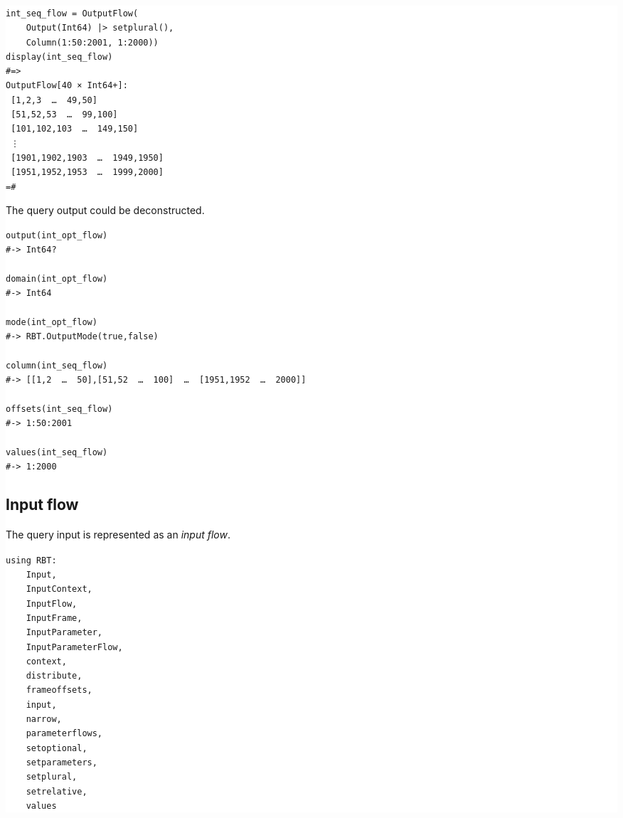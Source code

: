     int_seq_flow = OutputFlow(
        Output(Int64) |> setplural(),
        Column(1:50:2001, 1:2000))
    display(int_seq_flow)
    #=>
    OutputFlow[40 × Int64+]:
     [1,2,3  …  49,50]
     [51,52,53  …  99,100]
     [101,102,103  …  149,150]
     ⋮
     [1901,1902,1903  …  1949,1950]
     [1951,1952,1953  …  1999,2000]
    =#

The query output could be deconstructed.

    output(int_opt_flow)
    #-> Int64?

    domain(int_opt_flow)
    #-> Int64

    mode(int_opt_flow)
    #-> RBT.OutputMode(true,false)

    column(int_seq_flow)
    #-> [[1,2  …  50],[51,52  …  100]  …  [1951,1952  …  2000]]

    offsets(int_seq_flow)
    #-> 1:50:2001

    values(int_seq_flow)
    #-> 1:2000


Input flow
----------

The query input is represented as an *input flow*.

    using RBT:
        Input,
        InputContext,
        InputFlow,
        InputFrame,
        InputParameter,
        InputParameterFlow,
        context,
        distribute,
        frameoffsets,
        input,
        narrow,
        parameterflows,
        setoptional,
        setparameters,
        setplural,
        setrelative,
        values

